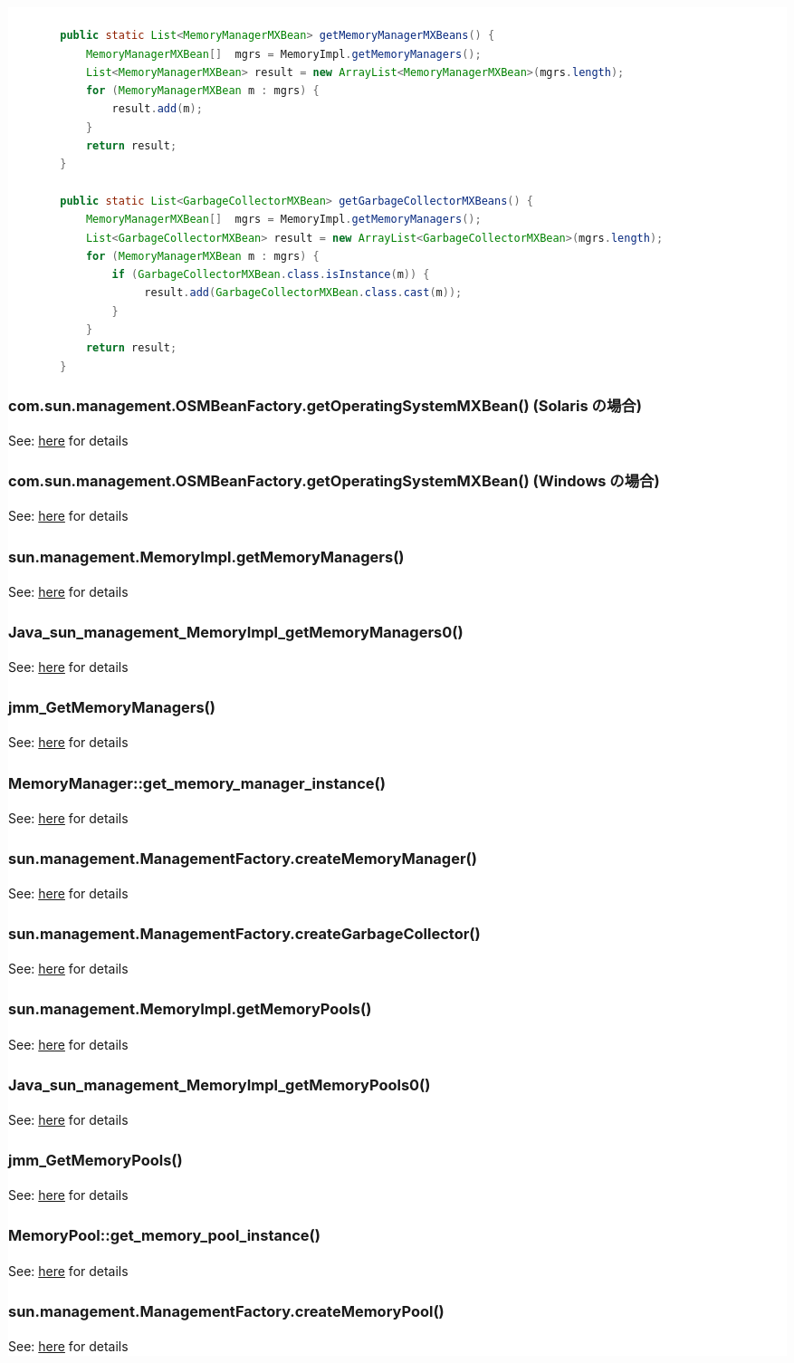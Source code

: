 ```java
    
        public static List<MemoryManagerMXBean> getMemoryManagerMXBeans() {
            MemoryManagerMXBean[]  mgrs = MemoryImpl.getMemoryManagers();
            List<MemoryManagerMXBean> result = new ArrayList<MemoryManagerMXBean>(mgrs.length);
            for (MemoryManagerMXBean m : mgrs) {
                result.add(m);
            }
            return result;
        }
    
        public static List<GarbageCollectorMXBean> getGarbageCollectorMXBeans() {
            MemoryManagerMXBean[]  mgrs = MemoryImpl.getMemoryManagers();
            List<GarbageCollectorMXBean> result = new ArrayList<GarbageCollectorMXBean>(mgrs.length);
            for (MemoryManagerMXBean m : mgrs) {
                if (GarbageCollectorMXBean.class.isInstance(m)) {
                     result.add(GarbageCollectorMXBean.class.cast(m));
                }
            }
            return result;
        }
```


### com.sun.management.OSMBeanFactory.getOperatingSystemMXBean() (Solaris の場合)
See: [here](no2114vHA.html) for details
### com.sun.management.OSMBeanFactory.getOperatingSystemMXBean() (Windows の場合)
See: [here](no21148RG.html) for details

### sun.management.MemoryImpl.getMemoryManagers()
See: [here](no2114ekB.html) for details
### Java_sun_management_MemoryImpl_getMemoryManagers0()
See: [here](no2114SNa.html) for details
### jmm_GetMemoryManagers()
See: [here](no2114shm.html) for details
### MemoryManager::get_memory_manager_instance()
See: [here](no21148KS.html) for details
### sun.management.ManagementFactory.createMemoryManager()
See: [here](no2114Wfe.html) for details
### sun.management.ManagementFactory.createGarbageCollector()
See: [here](no2114jpk.html) for details

### sun.management.MemoryImpl.getMemoryPools()
See: [here](no2114ruH.html) for details
### Java_sun_management_MemoryImpl_getMemoryPools0()
See: [here](no2114FDU.html) for details
### jmm_GetMemoryPools()
See: [here](no2114fXg.html) for details
### MemoryPool::get_memory_pool_instance()
See: [here](no2114wzq.html) for details
### sun.management.ManagementFactory.createMemoryPool()
See: [here](no211499w.html) for details
